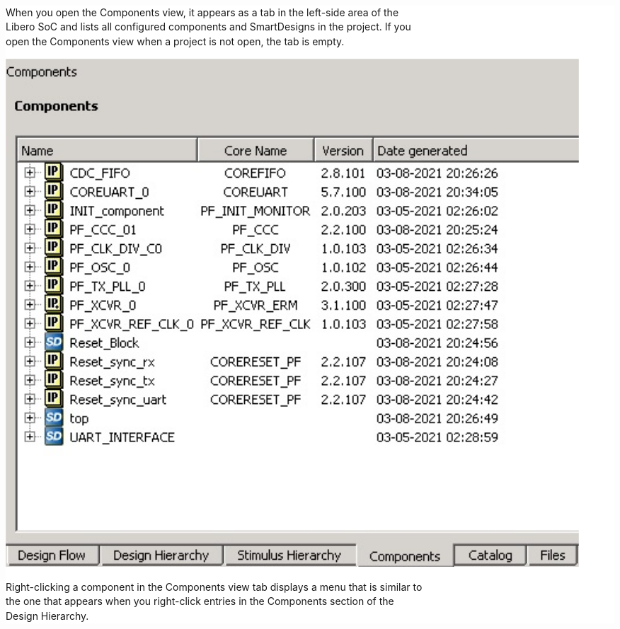 When you open the Components view, it appears as a tab in the left-side area of the<br /> Libero SoC and lists all configured components and SmartDesigns in the project. If you<br /> open the Components view when a project is not open, the tab is empty.

![](GUID-24B8BED6-2417-4C75-A2C8-0B1FA139CD67-low.png "Example of the Components View")

Right-clicking a component in the Components view tab displays a menu that is similar to<br /> the one that appears when you right-click entries in the Components section of the<br /> Design Hierarchy.
